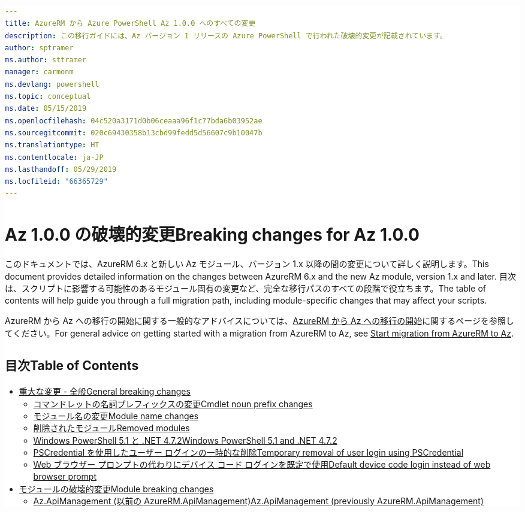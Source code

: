 ```yaml
---
title: AzureRM から Azure PowerShell Az 1.0.0 へのすべての変更
description: この移行ガイドには、Az バージョン 1 リリースの Azure PowerShell で行われた破壊的変更が記載されています。
author: sptramer
ms.author: sttramer
manager: carmonm
ms.devlang: powershell
ms.topic: conceptual
ms.date: 05/15/2019
ms.openlocfilehash: 04c520a3171d0b06ceaaa96f1c77bda6b03952ae
ms.sourcegitcommit: 020c69430358b13cbd99fedd5d56607c9b10047b
ms.translationtype: HT
ms.contentlocale: ja-JP
ms.lasthandoff: 05/29/2019
ms.locfileid: "66365729"
---
```

# <a name="breaking-changes-for-az-100"></a><span data-ttu-id="8c12c-103">Az 1.0.0 の破壊的変更</span><span class="sxs-lookup"><span data-stu-id="8c12c-103">Breaking changes for Az 1.0.0</span></span>

<span data-ttu-id="8c12c-104">このドキュメントでは、AzureRM 6.x と新しい Az モジュール、バージョン 1.x 以降の間の変更について詳しく説明します。</span><span class="sxs-lookup"><span data-stu-id="8c12c-104">This document provides detailed information on the changes between AzureRM 6.x and the new Az module, version 1.x and later.</span></span> <span data-ttu-id="8c12c-105">目次は、スクリプトに影響する可能性のあるモジュール固有の変更など、完全な移行パスのすべての段階で役立ちます。</span><span class="sxs-lookup"><span data-stu-id="8c12c-105">The table of contents will help guide you through a full migration path, including module-specific changes that may affect your scripts.</span></span>

<span data-ttu-id="8c12c-106">AzureRM から Az への移行の開始に関する一般的なアドバイスについては、[AzureRM から Az への移行の開始](migrate-from-azurerm-to-az.md)に関するページを参照してください。</span><span class="sxs-lookup"><span data-stu-id="8c12c-106">For general advice on getting started with a migration from AzureRM to Az, see [Start migration from AzureRM to Az](migrate-from-azurerm-to-az.md).</span></span>

## <a name="table-of-contents"></a><span data-ttu-id="8c12c-107">目次</span><span class="sxs-lookup"><span data-stu-id="8c12c-107">Table of Contents</span></span>

- [<span data-ttu-id="8c12c-108">重大な変更 - 全般</span><span class="sxs-lookup"><span data-stu-id="8c12c-108">General breaking changes</span></span>](#general-breaking-changes)
  - [<span data-ttu-id="8c12c-109">コマンドレットの名詞プレフィックスの変更</span><span class="sxs-lookup"><span data-stu-id="8c12c-109">Cmdlet noun prefix changes</span></span>](#cmdlet-noun-prefix-changes)
  - [<span data-ttu-id="8c12c-110">モジュール名の変更</span><span class="sxs-lookup"><span data-stu-id="8c12c-110">Module name changes</span></span>](#module-name-changes)
  - [<span data-ttu-id="8c12c-111">削除されたモジュール</span><span class="sxs-lookup"><span data-stu-id="8c12c-111">Removed modules</span></span>](#removed-modules)
  - [<span data-ttu-id="8c12c-112">Windows PowerShell 5.1 と .NET 4.7.2</span><span class="sxs-lookup"><span data-stu-id="8c12c-112">Windows PowerShell 5.1 and .NET 4.7.2</span></span>](#windows-powershell-51-and-net-472)
  - [<span data-ttu-id="8c12c-113">PSCredential を使用したユーザー ログインの一時的な削除</span><span class="sxs-lookup"><span data-stu-id="8c12c-113">Temporary removal of user login using PSCredential</span></span>](#temporary-removal-of-user-login-using-pscredential)
  - [<span data-ttu-id="8c12c-114">Web ブラウザー プロンプトの代わりにデバイス コード ログインを既定で使用</span><span class="sxs-lookup"><span data-stu-id="8c12c-114">Default device code login instead of web browser prompt</span></span>](#default-device-code-login-instead-of-web-browser-prompt)
- [<span data-ttu-id="8c12c-115">モジュールの破壊的変更</span><span class="sxs-lookup"><span data-stu-id="8c12c-115">Module breaking changes</span></span>](#module-breaking-changes)
  - [<span data-ttu-id="8c12c-116">Az.ApiManagement (以前の AzureRM.ApiManagement)</span><span class="sxs-lookup"><span data-stu-id="8c12c-116">Az.ApiManagement (previously AzureRM.ApiManagement)</span></span>](#azapimanagement-previously-azurermapimanagement)